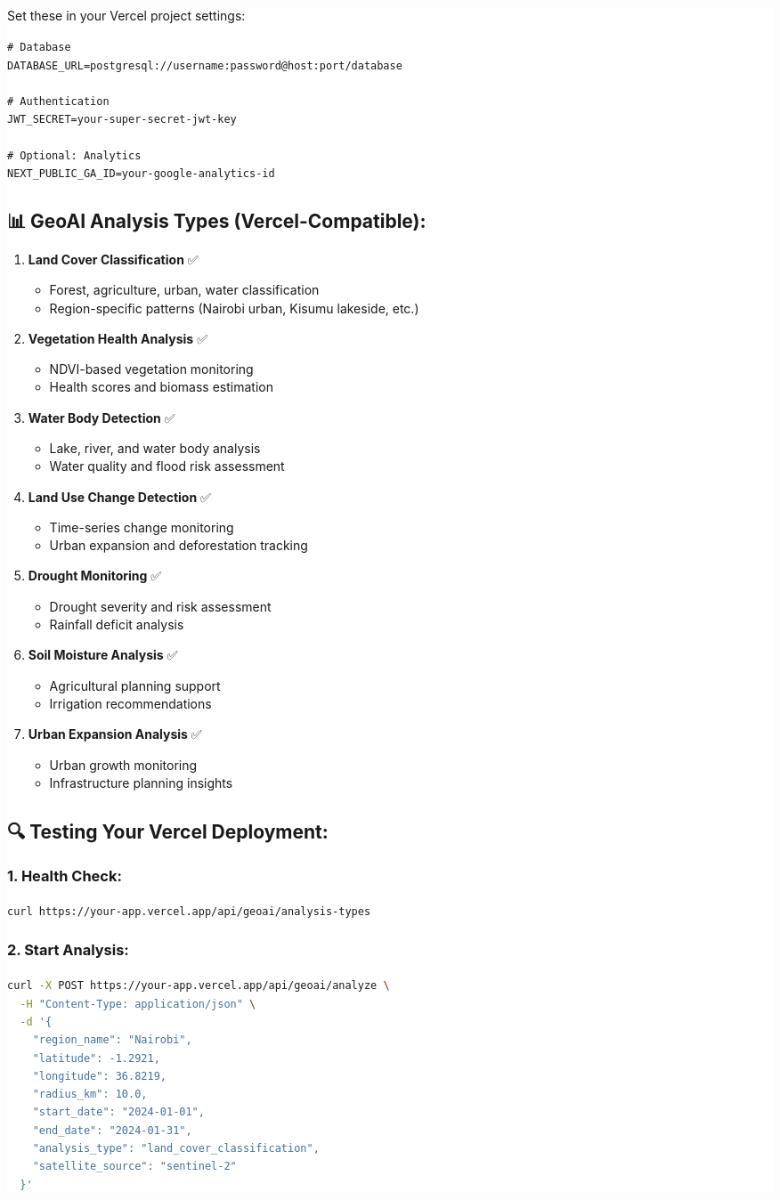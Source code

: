 Set these in your Vercel project settings:

```env
# Database
DATABASE_URL=postgresql://username:password@host:port/database

# Authentication
JWT_SECRET=your-super-secret-jwt-key

# Optional: Analytics
NEXT_PUBLIC_GA_ID=your-google-analytics-id
```

## 📊 **GeoAI Analysis Types (Vercel-Compatible):**

1. **Land Cover Classification** ✅
   - Forest, agriculture, urban, water classification
   - Region-specific patterns (Nairobi urban, Kisumu lakeside, etc.)

2. **Vegetation Health Analysis** ✅
   - NDVI-based vegetation monitoring
   - Health scores and biomass estimation

3. **Water Body Detection** ✅
   - Lake, river, and water body analysis
   - Water quality and flood risk assessment

4. **Land Use Change Detection** ✅
   - Time-series change monitoring
   - Urban expansion and deforestation tracking

5. **Drought Monitoring** ✅
   - Drought severity and risk assessment
   - Rainfall deficit analysis

6. **Soil Moisture Analysis** ✅
   - Agricultural planning support
   - Irrigation recommendations

7. **Urban Expansion Analysis** ✅
   - Urban growth monitoring
   - Infrastructure planning insights

## 🔍 **Testing Your Vercel Deployment:**

### **1. Health Check:**
```bash
curl https://your-app.vercel.app/api/geoai/analysis-types
```

### **2. Start Analysis:**
```bash
curl -X POST https://your-app.vercel.app/api/geoai/analyze \
  -H "Content-Type: application/json" \
  -d '{
    "region_name": "Nairobi",
    "latitude": -1.2921,
    "longitude": 36.8219,
    "radius_km": 10.0,
    "start_date": "2024-01-01",
    "end_date": "2024-01-31",
    "analysis_type": "land_cover_classification",
    "satellite_source": "sentinel-2"
  }'
```
